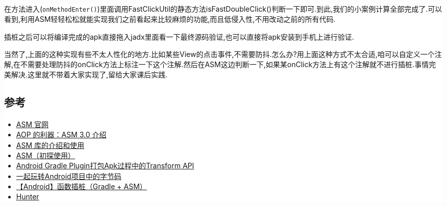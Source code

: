 在方法进入(`onMethodEnter()`)里面调用FastClickUtil的静态方法isFastDoubleClick()判断一下即可.到此,我们的小案例计算全部完成了.可以看到,利用ASM轻轻松松就能实现我们之前看起来比较麻烦的功能,而且低侵入性,不用改动之前的所有代码.

插桩之后可以将编译完成的apk直接拖入jadx里面看一下最终源码验证,也可以直接将apk安装到手机上进行验证.

当然了,上面的这种实现有些不太人性化的地方.比如某些View的点击事件,不需要防抖.怎么办?用上面这种方式不太合适,咱可以自定义一个注解,在不需要处理防抖的onClick方法上标注一下这个注解.然后在ASM这边判断一下,如果某onClick方法上有这个注解就不进行插桩.事情完美解决.这里就不带着大家实现了,留给大家课后实践.

## 参考

- [ASM 官网](https://asm.ow2.io/)
- [AOP 的利器：ASM 3.0 介绍](https://developer.ibm.com/zh/articles/j-lo-asm30/)
- [ASM 库的介绍和使用](https://www.jianshu.com/p/905be2a9a700)
- [ASM（初探使用）](https://www.jianshu.com/p/a8efa6fac367)
- [Android Gradle Plugin打包Apk过程中的Transform API](https://www.jianshu.com/p/811b0d0975ef)
- [一起玩转Android项目中的字节码](https://mp.weixin.qq.com/s/s4WgLFN0A-vO0ko0wi25mA)
- [【Android】函数插桩（Gradle + ASM）](https://www.jianshu.com/p/16ed4d233fd1)
- [Hunter](https://github.com/Leaking/Hunter)